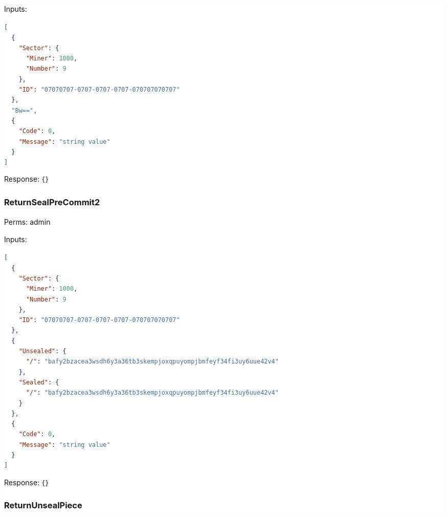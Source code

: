 Inputs:
```json
[
  {
    "Sector": {
      "Miner": 1000,
      "Number": 9
    },
    "ID": "07070707-0707-0707-0707-070707070707"
  },
  "Bw==",
  {
    "Code": 0,
    "Message": "string value"
  }
]
```

Response: `{}`

### ReturnSealPreCommit2


Perms: admin

Inputs:
```json
[
  {
    "Sector": {
      "Miner": 1000,
      "Number": 9
    },
    "ID": "07070707-0707-0707-0707-070707070707"
  },
  {
    "Unsealed": {
      "/": "bafy2bzacea3wsdh6y3a36tb3skempjoxqpuyompjbmfeyf34fi3uy6uue42v4"
    },
    "Sealed": {
      "/": "bafy2bzacea3wsdh6y3a36tb3skempjoxqpuyompjbmfeyf34fi3uy6uue42v4"
    }
  },
  {
    "Code": 0,
    "Message": "string value"
  }
]
```

Response: `{}`

### ReturnUnsealPiece
